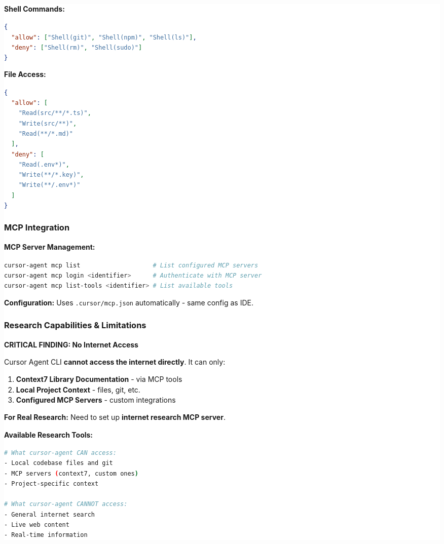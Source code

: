 **Shell Commands:**
```json
{
  "allow": ["Shell(git)", "Shell(npm)", "Shell(ls)"],
  "deny": ["Shell(rm)", "Shell(sudo)"]
}
```

**File Access:**
```json
{
  "allow": [
    "Read(src/**/*.ts)",
    "Write(src/**)",
    "Read(**/*.md)"
  ],
  "deny": [
    "Read(.env*)",
    "Write(**/*.key)", 
    "Write(**/.env*)"
  ]
}
```

### MCP Integration

**MCP Server Management:**
```bash
cursor-agent mcp list                    # List configured MCP servers
cursor-agent mcp login <identifier>      # Authenticate with MCP server
cursor-agent mcp list-tools <identifier> # List available tools
```

**Configuration:** Uses `.cursor/mcp.json` automatically - same config as IDE.

### Research Capabilities & Limitations

**CRITICAL FINDING: No Internet Access**

Cursor Agent CLI **cannot access the internet directly**. It can only:

1. **Context7 Library Documentation** - via MCP tools
2. **Local Project Context** - files, git, etc.
3. **Configured MCP Servers** - custom integrations

**For Real Research:** Need to set up **internet research MCP server**.

**Available Research Tools:**
```bash
# What cursor-agent CAN access:
- Local codebase files and git
- MCP servers (context7, custom ones)
- Project-specific context

# What cursor-agent CANNOT access:
- General internet search
- Live web content
- Real-time information
```
